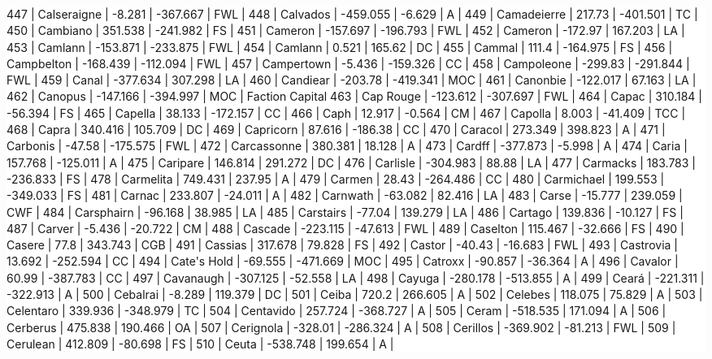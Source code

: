 447 | Calseraigne | -8.281 | -367.667 | FWL | 
448 | Calvados | -459.055 | -6.629 | A | 
449 | Camadeierre | 217.73 | -401.501 | TC | 
450 | Cambiano | 351.538 | -241.982 | FS | 
451 | Cameron | -157.697 | -196.793 | FWL | 
452 | Cameron | -172.97 | 167.203 | LA | 
453 | Camlann | -153.871 | -233.875 | FWL | 
454 | Camlann | 0.521 | 165.62 | DC | 
455 | Cammal | 111.4 | -164.975 | FS | 
456 | Campbelton | -168.439 | -112.094 | FWL | 
457 | Campertown | -5.436 | -159.326 | CC | 
458 | Campoleone | -299.83 | -291.844 | FWL | 
459 | Canal | -377.634 | 307.298 | LA | 
460 | Candiear | -203.78 | -419.341 | MOC | 
461 | Canonbie | -122.017 | 67.163 | LA | 
462 | Canopus | -147.166 | -394.997 | MOC | Faction Capital
463 | Cap Rouge | -123.612 | -307.697 | FWL | 
464 | Capac | 310.184 | -56.394 | FS | 
465 | Capella | 38.133 | -172.157 | CC | 
466 | Caph | 12.917 | -0.564 | CM | 
467 | Capolla | 8.003 | -41.409 | TCC | 
468 | Capra | 340.416 | 105.709 | DC | 
469 | Capricorn | 87.616 | -186.38 | CC | 
470 | Caracol | 273.349 | 398.823 | A | 
471 | Carbonis | -47.58 | -175.575 | FWL | 
472 | Carcassonne | 380.381 | 18.128 | A | 
473 | Cardff | -377.873 | -5.998 | A | 
474 | Caria | 157.768 | -125.011 | A | 
475 | Caripare | 146.814 | 291.272 | DC | 
476 | Carlisle | -304.983 | 88.88 | LA | 
477 | Carmacks | 183.783 | -236.833 | FS | 
478 | Carmelita | 749.431 | 237.95 | A | 
479 | Carmen | 28.43 | -264.486 | CC | 
480 | Carmichael | 199.553 | -349.033 | FS | 
481 | Carnac | 233.807 | -24.011 | A | 
482 | Carnwath | -63.082 | 82.416 | LA | 
483 | Carse | -15.777 | 239.059 | CWF | 
484 | Carsphairn | -96.168 | 38.985 | LA | 
485 | Carstairs | -77.04 | 139.279 | LA | 
486 | Cartago | 139.836 | -10.127 | FS | 
487 | Carver | -5.436 | -20.722 | CM | 
488 | Cascade | -223.115 | -47.613 | FWL | 
489 | Caselton | 115.467 | -32.666 | FS | 
490 | Casere | 77.8 | 343.743 | CGB | 
491 | Cassias | 317.678 | 79.828 | FS | 
492 | Castor | -40.43 | -16.683 | FWL | 
493 | Castrovia | 13.692 | -252.594 | CC | 
494 | Cate's Hold | -69.555 | -471.669 | MOC | 
495 | Catroxx | -90.857 | -36.364 | A | 
496 | Cavalor | 60.99 | -387.783 | CC | 
497 | Cavanaugh | -307.125 | -52.558 | LA | 
498 | Cayuga | -280.178 | -513.855 | A | 
499 | Ceará | -221.311 | -322.913 | A | 
500 | Cebalrai | -8.289 | 119.379 | DC | 
501 | Ceiba | 720.2 | 266.605 | A | 
502 | Celebes | 118.075 | 75.829 | A | 
503 | Celentaro | 339.936 | -348.979 | TC | 
504 | Centavido | 257.724 | -368.727 | A | 
505 | Ceram | -518.535 | 171.094 | A | 
506 | Cerberus | 475.838 | 190.466 | OA | 
507 | Cerignola | -328.01 | -286.324 | A | 
508 | Cerillos | -369.902 | -81.213 | FWL | 
509 | Cerulean | 412.809 | -80.698 | FS | 
510 | Ceuta | -538.748 | 199.654 | A | 